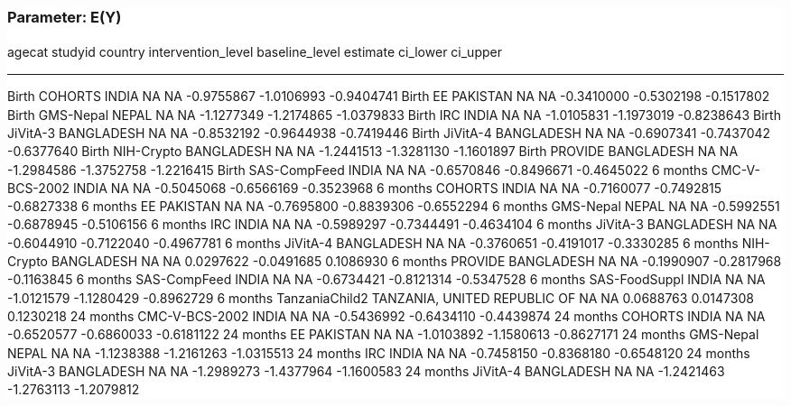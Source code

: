 

### Parameter: E(Y)


agecat      studyid          country                        intervention_level   baseline_level      estimate     ci_lower     ci_upper
----------  ---------------  -----------------------------  -------------------  ---------------  -----------  -----------  -----------
Birth       COHORTS          INDIA                          NA                   NA                -0.9755867   -1.0106993   -0.9404741
Birth       EE               PAKISTAN                       NA                   NA                -0.3410000   -0.5302198   -0.1517802
Birth       GMS-Nepal        NEPAL                          NA                   NA                -1.1277349   -1.2174865   -1.0379833
Birth       IRC              INDIA                          NA                   NA                -1.0105831   -1.1973019   -0.8238643
Birth       JiVitA-3         BANGLADESH                     NA                   NA                -0.8532192   -0.9644938   -0.7419446
Birth       JiVitA-4         BANGLADESH                     NA                   NA                -0.6907341   -0.7437042   -0.6377640
Birth       NIH-Crypto       BANGLADESH                     NA                   NA                -1.2441513   -1.3281130   -1.1601897
Birth       PROVIDE          BANGLADESH                     NA                   NA                -1.2984586   -1.3752758   -1.2216415
Birth       SAS-CompFeed     INDIA                          NA                   NA                -0.6570846   -0.8496671   -0.4645022
6 months    CMC-V-BCS-2002   INDIA                          NA                   NA                -0.5045068   -0.6566169   -0.3523968
6 months    COHORTS          INDIA                          NA                   NA                -0.7160077   -0.7492815   -0.6827338
6 months    EE               PAKISTAN                       NA                   NA                -0.7695800   -0.8839306   -0.6552294
6 months    GMS-Nepal        NEPAL                          NA                   NA                -0.5992551   -0.6878945   -0.5106156
6 months    IRC              INDIA                          NA                   NA                -0.5989297   -0.7344491   -0.4634104
6 months    JiVitA-3         BANGLADESH                     NA                   NA                -0.6044910   -0.7122040   -0.4967781
6 months    JiVitA-4         BANGLADESH                     NA                   NA                -0.3760651   -0.4191017   -0.3330285
6 months    NIH-Crypto       BANGLADESH                     NA                   NA                 0.0297622   -0.0491685    0.1086930
6 months    PROVIDE          BANGLADESH                     NA                   NA                -0.1990907   -0.2817968   -0.1163845
6 months    SAS-CompFeed     INDIA                          NA                   NA                -0.6734421   -0.8121314   -0.5347528
6 months    SAS-FoodSuppl    INDIA                          NA                   NA                -1.0121579   -1.1280429   -0.8962729
6 months    TanzaniaChild2   TANZANIA, UNITED REPUBLIC OF   NA                   NA                 0.0688763    0.0147308    0.1230218
24 months   CMC-V-BCS-2002   INDIA                          NA                   NA                -0.5436992   -0.6434110   -0.4439874
24 months   COHORTS          INDIA                          NA                   NA                -0.6520577   -0.6860033   -0.6181122
24 months   EE               PAKISTAN                       NA                   NA                -1.0103892   -1.1580613   -0.8627171
24 months   GMS-Nepal        NEPAL                          NA                   NA                -1.1238388   -1.2161263   -1.0315513
24 months   IRC              INDIA                          NA                   NA                -0.7458150   -0.8368180   -0.6548120
24 months   JiVitA-3         BANGLADESH                     NA                   NA                -1.2989273   -1.4377964   -1.1600583
24 months   JiVitA-4         BANGLADESH                     NA                   NA                -1.2421463   -1.2763113   -1.2079812